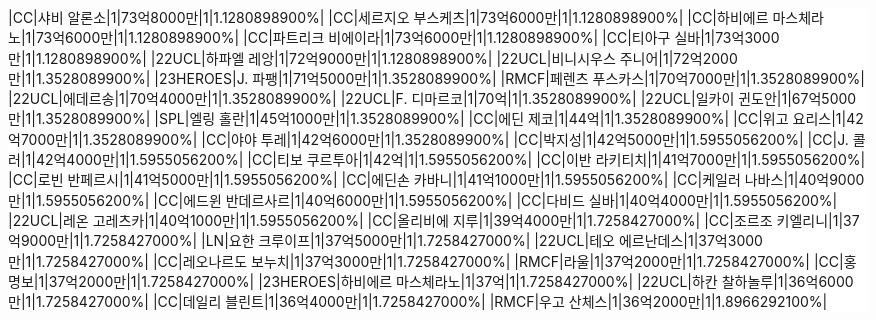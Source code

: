 |CC|샤비 알론소|1|73억8000만|1|1.1280898900%|
|CC|세르지오 부스케츠|1|73억6000만|1|1.1280898900%|
|CC|하비에르 마스체라노|1|73억6000만|1|1.1280898900%|
|CC|파트리크 비에이라|1|73억6000만|1|1.1280898900%|
|CC|티아구 실바|1|73억3000만|1|1.1280898900%|
|22UCL|하파엘 레앙|1|72억9000만|1|1.1280898900%|
|22UCL|비니시우스 주니어|1|72억2000만|1|1.3528089900%|
|23HEROES|J. 파팽|1|71억5000만|1|1.3528089900%|
|RMCF|페렌츠 푸스카스|1|70억7000만|1|1.3528089900%|
|22UCL|에데르송|1|70억4000만|1|1.3528089900%|
|22UCL|F. 디마르코|1|70억|1|1.3528089900%|
|22UCL|일카이 귄도안|1|67억5000만|1|1.3528089900%|
|SPL|엘링 홀란|1|45억1000만|1|1.3528089900%|
|CC|에딘 제코|1|44억|1|1.3528089900%|
|CC|위고 요리스|1|42억7000만|1|1.3528089900%|
|CC|야야 투레|1|42억6000만|1|1.3528089900%|
|CC|박지성|1|42억5000만|1|1.5955056200%|
|CC|J. 콜러|1|42억4000만|1|1.5955056200%|
|CC|티보 쿠르투아|1|42억|1|1.5955056200%|
|CC|이반 라키티치|1|41억7000만|1|1.5955056200%|
|CC|로빈 반페르시|1|41억5000만|1|1.5955056200%|
|CC|에딘손 카바니|1|41억1000만|1|1.5955056200%|
|CC|케일러 나바스|1|40억9000만|1|1.5955056200%|
|CC|에드윈 반데르사르|1|40억6000만|1|1.5955056200%|
|CC|다비드 실바|1|40억4000만|1|1.5955056200%|
|22UCL|레온 고레츠카|1|40억1000만|1|1.5955056200%|
|CC|올리비에 지루|1|39억4000만|1|1.7258427000%|
|CC|조르조 키엘리니|1|37억9000만|1|1.7258427000%|
|LN|요한 크루이프|1|37억5000만|1|1.7258427000%|
|22UCL|테오 에르난데스|1|37억3000만|1|1.7258427000%|
|CC|레오나르도 보누치|1|37억3000만|1|1.7258427000%|
|RMCF|라울|1|37억2000만|1|1.7258427000%|
|CC|홍명보|1|37억2000만|1|1.7258427000%|
|23HEROES|하비에르 마스체라노|1|37억|1|1.7258427000%|
|22UCL|하칸 찰하놀루|1|36억6000만|1|1.7258427000%|
|CC|데일리 블린트|1|36억4000만|1|1.7258427000%|
|RMCF|우고 산체스|1|36억2000만|1|1.8966292100%|
